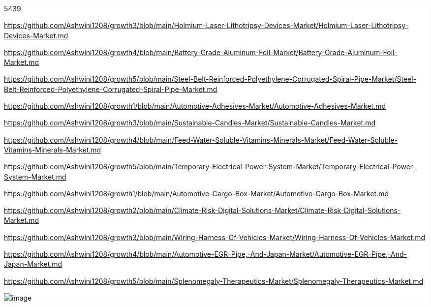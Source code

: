 5439</p><p><a href="https://github.com/Ashwini1208/growth3/blob/main/Holmium-Laser-Lithotripsy-Devices-Market/Holmium-Laser-Lithotripsy-Devices-Market.md">https://github.com/Ashwini1208/growth3/blob/main/Holmium-Laser-Lithotripsy-Devices-Market/Holmium-Laser-Lithotripsy-Devices-Market.md</a></p><p><a href="https://github.com/Ashwini1208/growth4/blob/main/Battery-Grade-Aluminum-Foil-Market/Battery-Grade-Aluminum-Foil-Market.md">https://github.com/Ashwini1208/growth4/blob/main/Battery-Grade-Aluminum-Foil-Market/Battery-Grade-Aluminum-Foil-Market.md</a></p><p><a href="https://github.com/Ashwini1208/growth5/blob/main/Steel-Belt-Reinforced-Polyethylene-Corrugated-Spiral-Pipe-Market/Steel-Belt-Reinforced-Polyethylene-Corrugated-Spiral-Pipe-Market.md">https://github.com/Ashwini1208/growth5/blob/main/Steel-Belt-Reinforced-Polyethylene-Corrugated-Spiral-Pipe-Market/Steel-Belt-Reinforced-Polyethylene-Corrugated-Spiral-Pipe-Market.md</a></p><p><a href="https://github.com/Ashwini1208/growth1/blob/main/Automotive-Adhesives-Market/Automotive-Adhesives-Market.md">https://github.com/Ashwini1208/growth1/blob/main/Automotive-Adhesives-Market/Automotive-Adhesives-Market.md</a></p><p><a href="https://github.com/Ashwini1208/growth3/blob/main/Sustainable-Candles-Market/Sustainable-Candles-Market.md">https://github.com/Ashwini1208/growth3/blob/main/Sustainable-Candles-Market/Sustainable-Candles-Market.md</a></p><p><a href="https://github.com/Ashwini1208/growth4/blob/main/Feed-Water-Soluble-Vitamins-Minerals-Market/Feed-Water-Soluble-Vitamins-Minerals-Market.md">https://github.com/Ashwini1208/growth4/blob/main/Feed-Water-Soluble-Vitamins-Minerals-Market/Feed-Water-Soluble-Vitamins-Minerals-Market.md</a></p><p><a href="https://github.com/Ashwini1208/growth5/blob/main/Temporary-Electrical-Power-System-Market/Temporary-Electrical-Power-System-Market.md">https://github.com/Ashwini1208/growth5/blob/main/Temporary-Electrical-Power-System-Market/Temporary-Electrical-Power-System-Market.md</a></p><p><a href="https://github.com/Ashwini1208/growth1/blob/main/Automotive-Cargo-Box-Market/Automotive-Cargo-Box-Market.md">https://github.com/Ashwini1208/growth1/blob/main/Automotive-Cargo-Box-Market/Automotive-Cargo-Box-Market.md</a></p><p><a href="https://github.com/Ashwini1208/growth2/blob/main/Climate-Risk-Digital-Solutions-Market/Climate-Risk-Digital-Solutions-Market.md">https://github.com/Ashwini1208/growth2/blob/main/Climate-Risk-Digital-Solutions-Market/Climate-Risk-Digital-Solutions-Market.md</a></p><p><a href="https://github.com/Ashwini1208/growth3/blob/main/Wiring-Harness-Of-Vehicles-Market/Wiring-Harness-Of-Vehicles-Market.md">https://github.com/Ashwini1208/growth3/blob/main/Wiring-Harness-Of-Vehicles-Market/Wiring-Harness-Of-Vehicles-Market.md</a></p><p><a href="https://github.com/Ashwini1208/growth4/blob/main/Automotive-EGR-Pipe,-And-Japan-Market/Automotive-EGR-Pipe,-And-Japan-Market.md">https://github.com/Ashwini1208/growth4/blob/main/Automotive-EGR-Pipe,-And-Japan-Market/Automotive-EGR-Pipe,-And-Japan-Market.md</a></p><p><a href="https://github.com/Ashwini1208/growth5/blob/main/Splenomegaly-Therapeutics-Market/Splenomegaly-Therapeutics-Market.md">https://github.com/Ashwini1208/growth5/blob/main/Splenomegaly-Therapeutics-Market/Splenomegaly-Therapeutics-Market.md</a></p>
![image](https://github.com/user-attachments/assets/8290c380-5257-4866-9fad-a0ceee357654)
